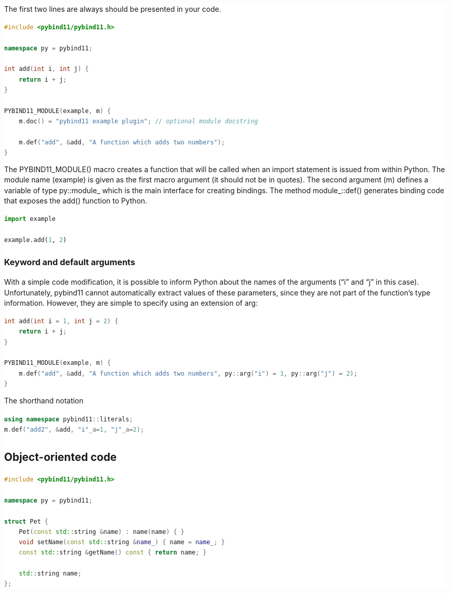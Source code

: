 The first two lines are always should be presented in your code. 
```cpp
#include <pybind11/pybind11.h>

namespace py = pybind11;

int add(int i, int j) {
    return i + j;
}

PYBIND11_MODULE(example, m) {
    m.doc() = "pybind11 example plugin"; // optional module docstring

    m.def("add", &add, "A function which adds two numbers");
}
```

The PYBIND11_MODULE() macro creates a function that will be called when an import statement is issued from within Python. The module name (example) is given as the first macro argument (it should not be in quotes). The second argument (m) defines a variable of type py::module_ which is the main interface for creating bindings. The method module_::def() generates binding code that exposes the add() function to Python.

```python
import example

example.add(1, 2)
```

### Keyword and default arguments

With a simple code modification, it is possible to inform Python about the names of the arguments (“i” and “j” in this case).
Unfortunately, pybind11 cannot automatically extract values of these parameters, since they are not part of the function’s type information. However, they are simple to specify using an extension of arg:

```cpp
int add(int i = 1, int j = 2) {
    return i + j;
}

PYBIND11_MODULE(example, m) {
    m.def("add", &add, "A function which adds two numbers", py::arg("i") = 1, py::arg("j") = 2);
}
```
The shorthand notation
```cpp
using namespace pybind11::literals;
m.def("add2", &add, "i"_a=1, "j"_a=2);
```

## Object-oriented code
```cpp
#include <pybind11/pybind11.h>

namespace py = pybind11;

struct Pet {
    Pet(const std::string &name) : name(name) { }
    void setName(const std::string &name_) { name = name_; }
    const std::string &getName() const { return name; }

    std::string name;
};

```